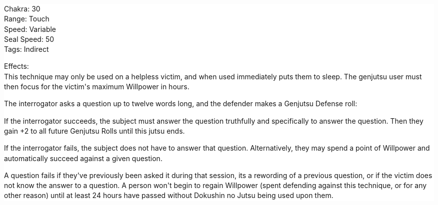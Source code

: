 Chakra: 30  
Range: Touch  
Speed: Variable  
Seal Speed: 50  
Tags: Indirect  

Effects:  
This technique may only be used on a helpless victim, and when used immediately puts them to sleep. The genjutsu user must then focus for the victim's maximum Willpower in hours.

The interrogator asks a question up to twelve words long, and the defender makes a Genjutsu Defense roll:

If the interrogator succeeds, the subject must answer the question truthfully and specifically to answer the question. Then they gain \+2 to all future Genjutsu Rolls until this jutsu ends.

If the interrogator fails, the subject does not have to answer that question. Alternatively, they may spend a point of Willpower and automatically succeed against a given question.

A question fails if they've previously been asked it during that session, its a rewording of a previous question, or if the victim does not know the answer to a question. A person won't begin to regain Willpower (spent defending against this technique, or for any other reason) until at least 24 hours have passed without Dokushin no Jutsu being used upon them.
